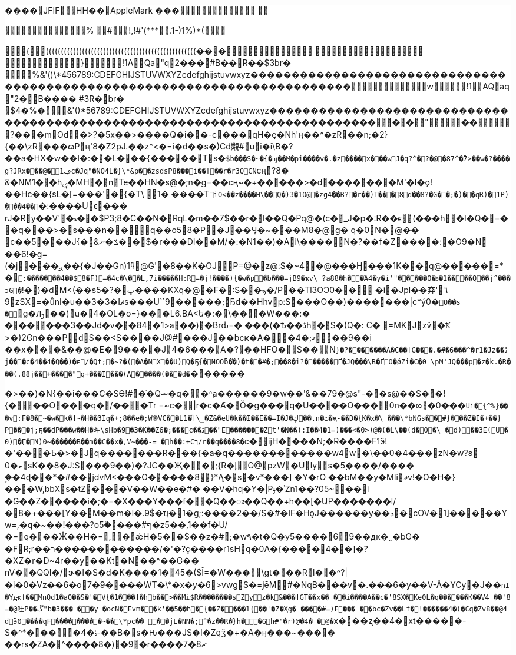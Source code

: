���� JFIF  H H  �� AppleMark
�� � 

 
% #!,!#'(\*\*\*.1-)1%)\*(
 
(((((((((((((((((((((((((((((((((((((((((((((((((((���           
        
   } !1AQa"q2���#B��R��$3br� 
%&'()\*456789:CDEFGHIJSTUVWXYZcdefghijstuvwxyz�������������������������������������������������������������������������  w !1AQaq"2�B���� #3R�br�
$4�%�&'()\*56789:CDEFGHIJSTUVWXYZcdefghijstuvwxyz�������������������������������������������������������������������������� ��" ��   ? ���mOd�>?�5x� �>����Q�i��-c���qH�ę�Nh'ң�� ^�zR��n;�2}{��\zR���ɷPң'8�Z2pJ.��z\*<�=i�d��s�)Cd䚏#ui�i\B�?� �a�HX�w��I�:��L���{�����Ts�`$b���S� ~�{�ǌ��M�pi����v�.�z���� x���wJ �q?^�?�@�87^�̏7>� �w�?����g?JRx���@�1ڢc�Jq"�NO4L�}\*&p��zsdsP8���i��[��r�r3QCN `cӊ?8�
&�NM1��hݷ�MH�nTe��HN�s@�;n�֣g=��cң~�+ �����>�d�������M' �I�ǭ!��Hc��{sL�[=���'�{�T\ 1� ����T`iO<��z����H\��Q�)3�1O@�zg4��B?�r��)T���8d��8?�G��;�)��qR)�1P)���4��`�:����Uϵ\��� rJ�Ry��V'�ޑ��$P3;8�C��N�RqL�m��7$� �r�I��Q�Pq@�(c�\_J�p�:R��ϵ(���h�Ι�Q�=��q���>�s���n��q��o58�P�J��Ӌ�~���M8�@g�
q�0N�@�� c��5���J{�&ݎ�ނ��$�r���DI��M/�:�N1��)�Ai\����N�?��ϯ�Z��� �:�O9�N
��҆6!�g=(�j���ږ��{�J ��Gn)1ϥ@G'�8��K�OJP=@�z@:S�~4�@���Ӈ���1K��q@�����=\*�`:�������4��$ 8�F)=�4c�\��L,7i�����H:R=�j!����){�w�p�b���=jB9�ҡv\_?a88�h��֘A4�y�i'"�����O�ϧ�1����Q��j^���ͻG�`!�)�dM<(��sڀ�?�5����ΚXq�@�F�:S��ܟ�/P��Tl3OϽ0�� �i�Jpl��㚏'٦ 9zSX=�ǚnI�u� �3�3�Iޘs���U``9�����;Ҕd��Hhvp:S���O��)����� ��|c\*ý0�`O��s�`g�Ԡ��)u�4 �OL�o=}���L6.BA<ե�:�\���W���:�
���� ��3��Jd�v��84�1>a��)�Brԃ=�
���( �Ҍ��ڎh�S�(Q�:
C�
=MKJzѷ�Ҟ >�)2Gn���PdS��<S����J@#���J ��bcҝ�A�ގ;�4�׵��9��i
��x���&��@�E�9����J4� 6���A�?��HFO�S��N `}�?�������A�C��[G�� �.�#�6���^�r1�Jz��ڐj ���c�4��4� Q��)�ғ/�Qt;�~?�(�A�NX�� U)Q�Ҕ{�NOOƃ�֗�)�t��#�;��8�i?������Ґ�JQ���\B�ҐO�ǿZi�C�0
\pM'JQ���p�z�k.�R���(.88j��+����"q+���I���(A�����(���d�`������

 �>��)�N{��i���ܿC�SƟ!#�֓�Qޝ�q��^̣a������9�w��'&��79�@s"-��s@��S��! {���O���q�/���Tr
=~c�|r�c�A҄�Ȍ�g���q�U����O���0n��ҩ�0���`Ui�{^%}���v:F�8�~�w�k�]~�H��3Iq�+;8��e�;W֎VC��L1�֫]\_�Z&�eU�k��Ɨ��E��=I�J�ڮ��.n�ٿ�җ-��D�{K�x�\ ���\*bNGs� ׬�#}���Z�I�+��}P���j;ҕ��dP���w��H�旿\sHb�9�3�K��Z6�; ���c��ڎ��"E�������Zt'�N��):Ӏ��4�1=)���<�0>)@�(�L\��( d�O΃�\_�d)��3E(U�0)�Ӷ�N)0~������B��m��C��x�,V~���-=
�h��:+Cך/r��q����8�`c�ijH����N;�R����F1ӭ!�'���Ҍ�>�Jq������ �R���{�a�q������������w4w�\�� 0�4���zN�w?ʚ ތ�0sK��8�J:S���9��)�?JC��Җ��;{R�إO@pzW�Ulys�5ٜ����/����
�ٟ�4ɖ��\*�#��jdvM<���O�����8}\*Ą�s�v\*���]
�Y�rO
��bM��y�MIiޡv!�O�H�}���W,bbXs�tZ���V��W��e�#� � �V�hq�Y�|Pֈ�ʾZn1��?05~��i �G��Z�����i�;� =�X���Y���f��Q��ꦴ��Q��+h��[�ԱP�������l/�8�+���[Y��M��m�l�.9$�ҵ�1�g;:����2��/S�#�IF�HǭJ������y��ܕ�cOV�1]�����Yw=,�q�~��!���?oף#����֞5�z5��,1��f�U/�=q���Ӂ��H�=,֐�ǽH�5� �$�� z�#;�w۹�t�Q�y5����69��ԫ�ˬ�bG�
�FR;r��ר� �����������/�'�?ç����r1sH q�0A�{����4��]�?�XZ�r�D~4r��y��Kt�N��^��G�� nV��QQI�/ɝ�l�S�d�K����1�45�($Ȋ=�W���\gt���Rl��^?|�i�0�Vz̓��6�o7�9����WT�\*�x�y�6>vwg$�=jēM#�NqB���v�.���6�y��V-Ǎ�YCy�J��`nI�Yԫf��MnQd1�aO��S�'�񖢌V{�1���]�hb��>��Mi$R��������sZyz�k&���]GT��x�� ��i����A��c�'8SX�Ke0L�q������K��V4 �ޭ�'8=�@吐P��ڴ"b�3���
��y
�ocN�Evm��k'��5��h�{��Z����1{��'�Z�Ҳg�
����#=)F��� ��bc�Zv��Lf�!������4�(�Cq�Zv8��@4dӭ0����qF܎����� ����~��\*pc�� ��jL�NN�  ;^�z��R� }h��Gh#'�r)@�4�
�@�`x���ʐ��4�xt�����-S�^\*����4�ۂ-��B�s�Ԋ���JS�I�Zqǯ�+�A�ӈ��� ~����
��rs�ZA�^����8�)�9�r����7�ޗ8
 